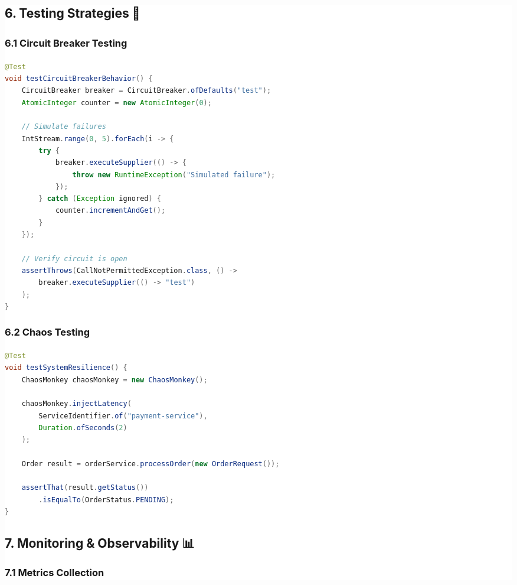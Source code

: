 ## 6. Testing Strategies 🧪

### 6.1 Circuit Breaker Testing

```java
@Test
void testCircuitBreakerBehavior() {
    CircuitBreaker breaker = CircuitBreaker.ofDefaults("test");
    AtomicInteger counter = new AtomicInteger(0);

    // Simulate failures
    IntStream.range(0, 5).forEach(i -> {
        try {
            breaker.executeSupplier(() -> {
                throw new RuntimeException("Simulated failure");
            });
        } catch (Exception ignored) {
            counter.incrementAndGet();
        }
    });

    // Verify circuit is open
    assertThrows(CallNotPermittedException.class, () ->
        breaker.executeSupplier(() -> "test")
    );
}
```

### 6.2 Chaos Testing

```java
@Test
void testSystemResilience() {
    ChaosMonkey chaosMonkey = new ChaosMonkey();
    
    chaosMonkey.injectLatency(
        ServiceIdentifier.of("payment-service"),
        Duration.ofSeconds(2)
    );

    Order result = orderService.processOrder(new OrderRequest());
    
    assertThat(result.getStatus())
        .isEqualTo(OrderStatus.PENDING);
}
```

## 7. Monitoring & Observability 📊

### 7.1 Metrics Collection

